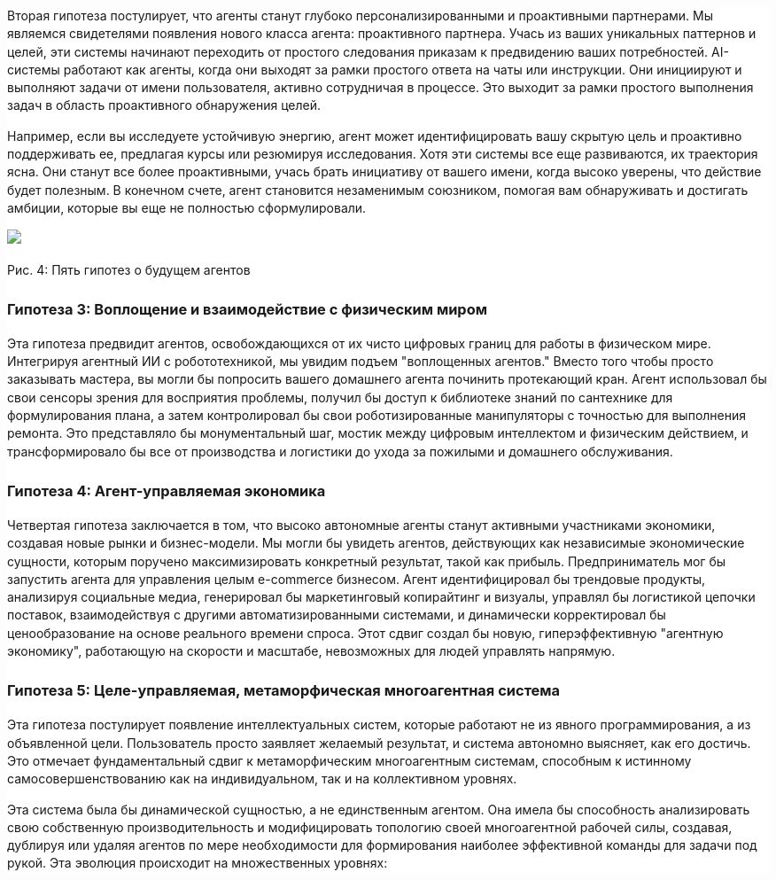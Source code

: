 Вторая гипотеза постулирует, что агенты станут глубоко персонализированными и проактивными партнерами. Мы являемся свидетелями появления нового класса агента: проактивного партнера. Учась из ваших уникальных паттернов и целей, эти системы начинают переходить от простого следования приказам к предвидению ваших потребностей. AI-системы работают как агенты, когда они выходят за рамки простого ответа на чаты или инструкции. Они инициируют и выполняют задачи от имени пользователя, активно сотрудничая в процессе. Это выходит за рамки простого выполнения задач в область проактивного обнаружения целей.

Например, если вы исследуете устойчивую энергию, агент может идентифицировать вашу скрытую цель и проактивно поддерживать ее, предлагая курсы или резюмируя исследования. Хотя эти системы все еще развиваются, их траектория ясна. Они станут все более проактивными, учась брать инициативу от вашего имени, когда высоко уверены, что действие будет полезным. В конечном счете, агент становится незаменимым союзником, помогая вам обнаруживать и достигать амбиции, которые вы еще не полностью сформулировали.

![][image4]

Рис. 4: Пять гипотез о будущем агентов

### Гипотеза 3: Воплощение и взаимодействие с физическим миром

Эта гипотеза предвидит агентов, освобождающихся от их чисто цифровых границ для работы в физическом мире. Интегрируя агентный ИИ с робототехникой, мы увидим подъем "воплощенных агентов." Вместо того чтобы просто заказывать мастера, вы могли бы попросить вашего домашнего агента починить протекающий кран. Агент использовал бы свои сенсоры зрения для восприятия проблемы, получил бы доступ к библиотеке знаний по сантехнике для формулирования плана, а затем контролировал бы свои роботизированные манипуляторы с точностью для выполнения ремонта. Это представляло бы монументальный шаг, мостик между цифровым интеллектом и физическим действием, и трансформировало бы все от производства и логистики до ухода за пожилыми и домашнего обслуживания.

### Гипотеза 4: Агент-управляемая экономика

Четвертая гипотеза заключается в том, что высоко автономные агенты станут активными участниками экономики, создавая новые рынки и бизнес-модели. Мы могли бы увидеть агентов, действующих как независимые экономические сущности, которым поручено максимизировать конкретный результат, такой как прибыль. Предприниматель мог бы запустить агента для управления целым e-commerce бизнесом. Агент идентифицировал бы трендовые продукты, анализируя социальные медиа, генерировал бы маркетинговый копирайтинг и визуалы, управлял бы логистикой цепочки поставок, взаимодействуя с другими автоматизированными системами, и динамически корректировал бы ценообразование на основе реального времени спроса. Этот сдвиг создал бы новую, гиперэффективную "агентную экономику", работающую на скорости и масштабе, невозможных для людей управлять напрямую.

### Гипотеза 5: Целе-управляемая, метаморфическая многоагентная система

Эта гипотеза постулирует появление интеллектуальных систем, которые работают не из явного программирования, а из объявленной цели. Пользователь просто заявляет желаемый результат, и система автономно выясняет, как его достичь. Это отмечает фундаментальный сдвиг к метаморфическим многоагентным системам, способным к истинному самосовершенствованию как на индивидуальном, так и на коллективном уровнях.

Эта система была бы динамической сущностью, а не единственным агентом. Она имела бы способность анализировать свою собственную производительность и модифицировать топологию своей многоагентной рабочей силы, создавая, дублируя или удаляя агентов по мере необходимости для формирования наиболее эффективной команды для задачи под рукой. Эта эволюция происходит на множественных уровнях:


[image1]: Assets/chapter-0-image1.png
[image2]: Assets/chapter-0-image2.png
[image3]: Assets/chapter-0-image3.png
[image4]: Assets/chapter-0-image4.png